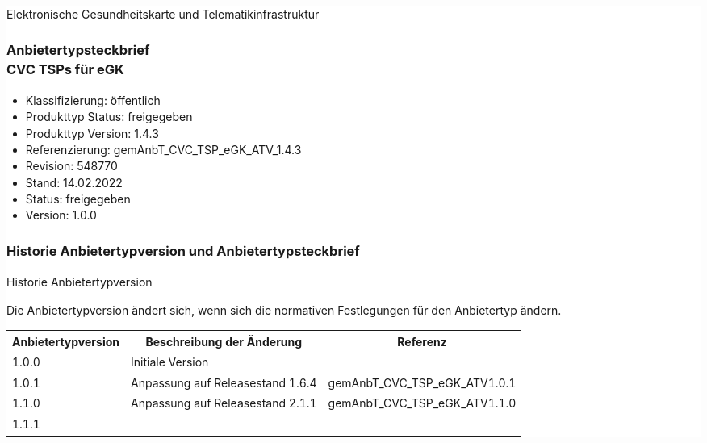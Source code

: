 
Elektronische Gesundheitskarte und Telematikinfrastruktur

### Anbietertypsteckbrief<br>CVC TSPs für eGK

- Klassifizierung: öffentlich
- Produkttyp Status: freigegeben
- Produkttyp Version: 1.4.3
- Referenzierung: gemAnbT_CVC_TSP_eGK_ATV_1.4.3
- Revision: 548770
- Stand: 14.02.2022
- Status: freigegeben
- Version: 1.0.0

### Historie Anbietertypversion und Anbietertypsteckbrief

Historie Anbietertypversion

Die Anbietertypversion ändert sich, wenn sich die normativen Festlegungen für
den Anbietertyp ändern.

<table><tr><th>
Anbietertypversion

</th><th>
Beschreibung der Änderung

</th><th>
Referenz

</th></tr><tr><td>
1.0.0

</td><td>
Initiale Version

</td><td>
</td></tr><tr><td>
1.0.1

</td><td>
Anpassung auf Releasestand 1.6.4

</td><td>
gemAnbT_CVC_TSP_eGK_ATV1.0.1

</td></tr><tr><td>
1.1.0

</td><td>
Anpassung auf Releasestand 2.1.1

</td><td>
gemAnbT_CVC_TSP_eGK_ATV1.1.0

</td></tr><tr><td>
1.1.1
